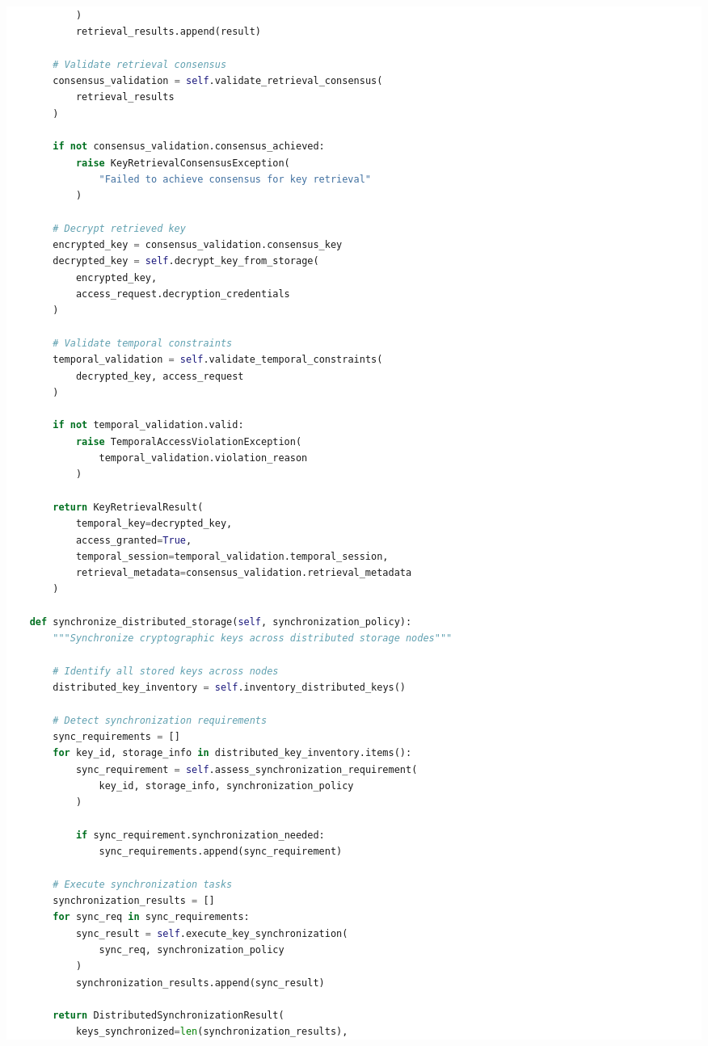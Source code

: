 ```python
            )
            retrieval_results.append(result)
        
        # Validate retrieval consensus
        consensus_validation = self.validate_retrieval_consensus(
            retrieval_results
        )
        
        if not consensus_validation.consensus_achieved:
            raise KeyRetrievalConsensusException(
                "Failed to achieve consensus for key retrieval"
            )
        
        # Decrypt retrieved key
        encrypted_key = consensus_validation.consensus_key
        decrypted_key = self.decrypt_key_from_storage(
            encrypted_key,
            access_request.decryption_credentials
        )
        
        # Validate temporal constraints
        temporal_validation = self.validate_temporal_constraints(
            decrypted_key, access_request
        )
        
        if not temporal_validation.valid:
            raise TemporalAccessViolationException(
                temporal_validation.violation_reason
            )
        
        return KeyRetrievalResult(
            temporal_key=decrypted_key,
            access_granted=True,
            temporal_session=temporal_validation.temporal_session,
            retrieval_metadata=consensus_validation.retrieval_metadata
        )
    
    def synchronize_distributed_storage(self, synchronization_policy):
        """Synchronize cryptographic keys across distributed storage nodes"""
        
        # Identify all stored keys across nodes
        distributed_key_inventory = self.inventory_distributed_keys()
        
        # Detect synchronization requirements
        sync_requirements = []
        for key_id, storage_info in distributed_key_inventory.items():
            sync_requirement = self.assess_synchronization_requirement(
                key_id, storage_info, synchronization_policy
            )
            
            if sync_requirement.synchronization_needed:
                sync_requirements.append(sync_requirement)
        
        # Execute synchronization tasks
        synchronization_results = []
        for sync_req in sync_requirements:
            sync_result = self.execute_key_synchronization(
                sync_req, synchronization_policy
            )
            synchronization_results.append(sync_result)
        
        return DistributedSynchronizationResult(
            keys_synchronized=len(synchronization_results),
```